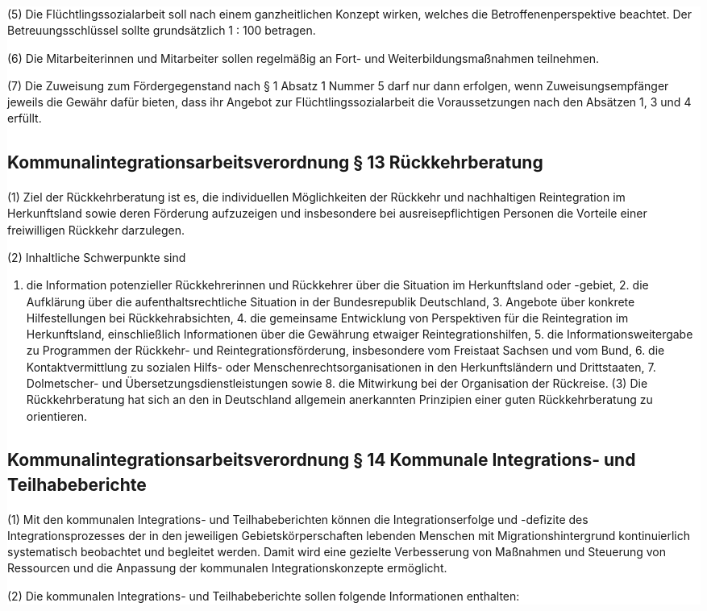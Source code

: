 (5) Die Flüchtlingssozialarbeit soll nach einem ganzheitlichen Konzept wirken, welches die Betroffenenperspektive beachtet. Der Betreuungsschlüssel sollte grundsätzlich 1 : 100 betragen.

(6) Die Mitarbeiterinnen und Mitarbeiter sollen regelmäßig an Fort- und Weiterbildungsmaßnahmen teilnehmen.

(7) Die Zuweisung zum Fördergegenstand nach § 1 Absatz 1 Nummer 5 darf nur dann erfolgen, wenn Zuweisungsempfänger jeweils die Gewähr dafür bieten, dass ihr Angebot zur Flüchtlingssozialarbeit die Voraussetzungen nach den Absätzen 1, 3 und 4 erfüllt.


## Kommunalintegrationsarbeitsverordnung § 13 Rückkehrberatung

(1) Ziel der Rückkehrberatung ist es, die individuellen Möglichkeiten der Rückkehr und nachhaltigen Reintegration im Herkunftsland sowie deren Förderung aufzuzeigen und insbesondere bei ausreisepflichtigen Personen die Vorteile einer freiwilligen Rückkehr darzulegen.

(2) Inhaltliche Schwerpunkte sind

1. die Information potenzieller Rückkehrerinnen und Rückkehrer über die Situation im Herkunftsland oder -gebiet, 2. die Aufklärung über die aufenthaltsrechtliche Situation in der Bundesrepublik Deutschland, 3. Angebote über konkrete Hilfestellungen bei Rückkehrabsichten, 4. die gemeinsame Entwicklung von Perspektiven für die Reintegration im Herkunftsland, einschließlich Informationen über die Gewährung etwaiger Reintegrationshilfen, 5. die Informationsweitergabe zu Programmen der Rückkehr- und Reintegrationsförderung, insbesondere vom Freistaat Sachsen und vom Bund, 6. die Kontaktvermittlung zu sozialen Hilfs- oder Menschenrechtsorganisationen in den Herkunftsländern und Drittstaaten, 7. Dolmetscher- und Übersetzungsdienstleistungen sowie 8. die Mitwirkung bei der Organisation der Rückreise. (3) Die Rückkehrberatung hat sich an den in Deutschland allgemein anerkannten Prinzipien einer guten Rückkehrberatung zu orientieren.


## Kommunalintegrationsarbeitsverordnung § 14 Kommunale Integrations- und Teilhabeberichte

(1) Mit den kommunalen Integrations- und Teilhabeberichten können die Integrationserfolge und -defizite des Integrationsprozesses der in den jeweiligen Gebietskörperschaften lebenden Menschen mit Migrationshintergrund kontinuierlich systematisch beobachtet und begleitet werden. Damit wird eine gezielte Verbesserung von Maßnahmen und Steuerung von Ressourcen und die Anpassung der kommunalen Integrationskonzepte ermöglicht.

(2) Die kommunalen Integrations- und Teilhabeberichte sollen folgende Informationen enthalten:
